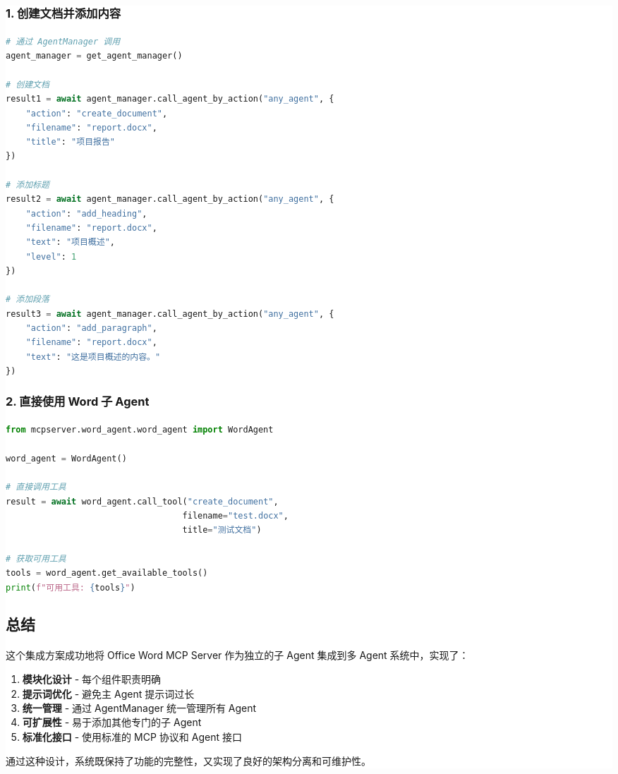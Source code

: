 ### 1. 创建文档并添加内容

```python
# 通过 AgentManager 调用
agent_manager = get_agent_manager()

# 创建文档
result1 = await agent_manager.call_agent_by_action("any_agent", {
    "action": "create_document",
    "filename": "report.docx",
    "title": "项目报告"
})

# 添加标题
result2 = await agent_manager.call_agent_by_action("any_agent", {
    "action": "add_heading",
    "filename": "report.docx",
    "text": "项目概述",
    "level": 1
})

# 添加段落
result3 = await agent_manager.call_agent_by_action("any_agent", {
    "action": "add_paragraph",
    "filename": "report.docx",
    "text": "这是项目概述的内容。"
})
```

### 2. 直接使用 Word 子 Agent

```python
from mcpserver.word_agent.word_agent import WordAgent

word_agent = WordAgent()

# 直接调用工具
result = await word_agent.call_tool("create_document", 
                                   filename="test.docx", 
                                   title="测试文档")

# 获取可用工具
tools = word_agent.get_available_tools()
print(f"可用工具: {tools}")
```

## 总结

这个集成方案成功地将 Office Word MCP Server 作为独立的子 Agent 集成到多 Agent 系统中，实现了：

1. **模块化设计** - 每个组件职责明确
2. **提示词优化** - 避免主 Agent 提示词过长
3. **统一管理** - 通过 AgentManager 统一管理所有 Agent
4. **可扩展性** - 易于添加其他专门的子 Agent
5. **标准化接口** - 使用标准的 MCP 协议和 Agent 接口

通过这种设计，系统既保持了功能的完整性，又实现了良好的架构分离和可维护性。 